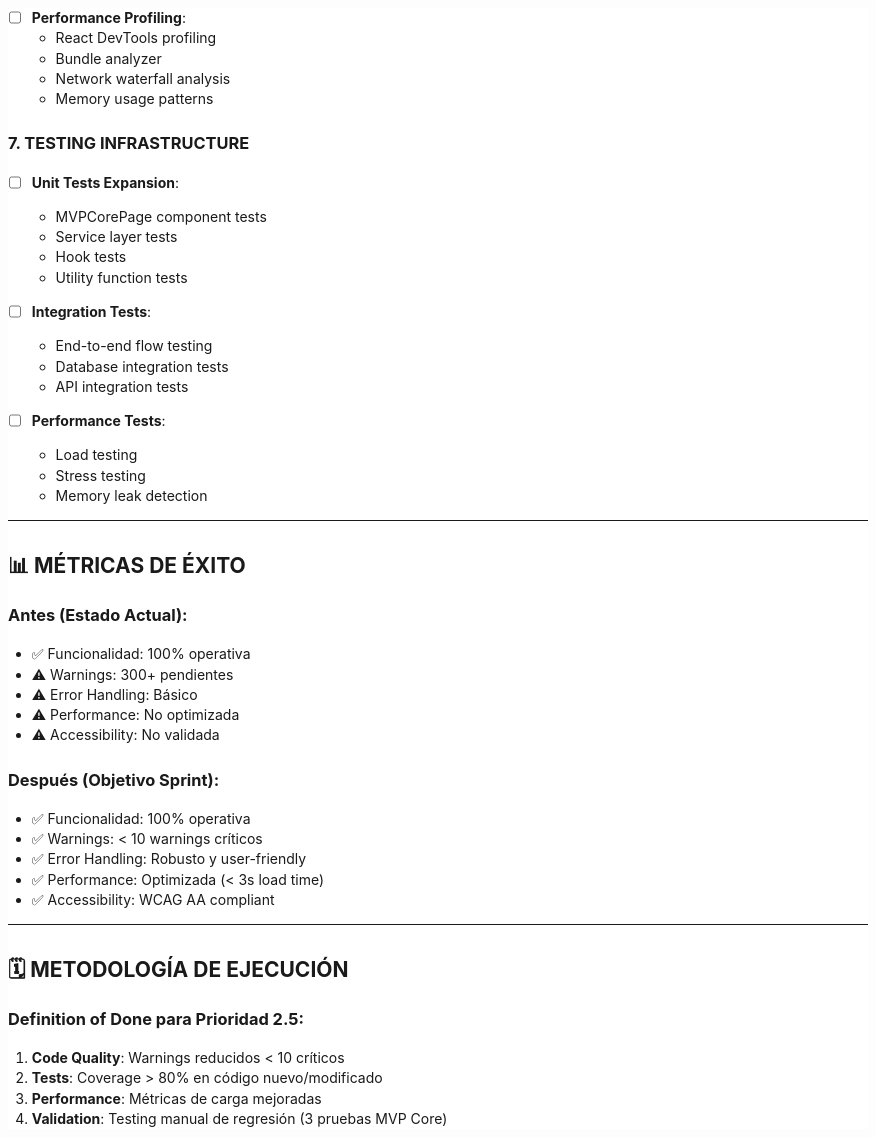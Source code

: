 - [ ] **Performance Profiling**:
  - React DevTools profiling
  - Bundle analyzer
  - Network waterfall analysis
  - Memory usage patterns

### **7. TESTING INFRASTRUCTURE**
- [ ] **Unit Tests Expansion**:
  - MVPCorePage component tests
  - Service layer tests
  - Hook tests
  - Utility function tests

- [ ] **Integration Tests**:
  - End-to-end flow testing
  - Database integration tests
  - API integration tests

- [ ] **Performance Tests**:
  - Load testing
  - Stress testing
  - Memory leak detection

---

## 📊 MÉTRICAS DE ÉXITO

### **Antes (Estado Actual)**:
- ✅ Funcionalidad: 100% operativa
- ⚠️ Warnings: 300+ pendientes
- ⚠️ Error Handling: Básico
- ⚠️ Performance: No optimizada
- ⚠️ Accessibility: No validada

### **Después (Objetivo Sprint)**:
- ✅ Funcionalidad: 100% operativa
- ✅ Warnings: < 10 warnings críticos
- ✅ Error Handling: Robusto y user-friendly
- ✅ Performance: Optimizada (< 3s load time)
- ✅ Accessibility: WCAG AA compliant

---

## 🗓️ METODOLOGÍA DE EJECUCIÓN

### **Definition of Done para Prioridad 2.5**:
1. **Code Quality**: Warnings reducidos < 10 críticos
2. **Tests**: Coverage > 80% en código nuevo/modificado  
3. **Performance**: Métricas de carga mejoradas
4. **Validation**: Testing manual de regresión (3 pruebas MVP Core)
